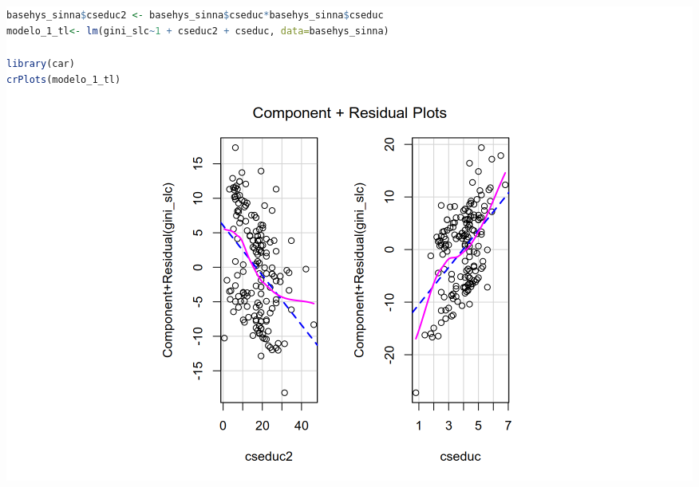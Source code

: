 
```r
basehys_sinna$cseduc2 <- basehys_sinna$cseduc*basehys_sinna$cseduc
modelo_1_tl<- lm(gini_slc~1 + cseduc2 + cseduc, data=basehys_sinna)

library(car)
crPlots(modelo_1_tl)
```

<img src="lineal_files/figure-html/unnamed-chunk-44-1.png" width="480" style="display: block; margin: auto;" />
